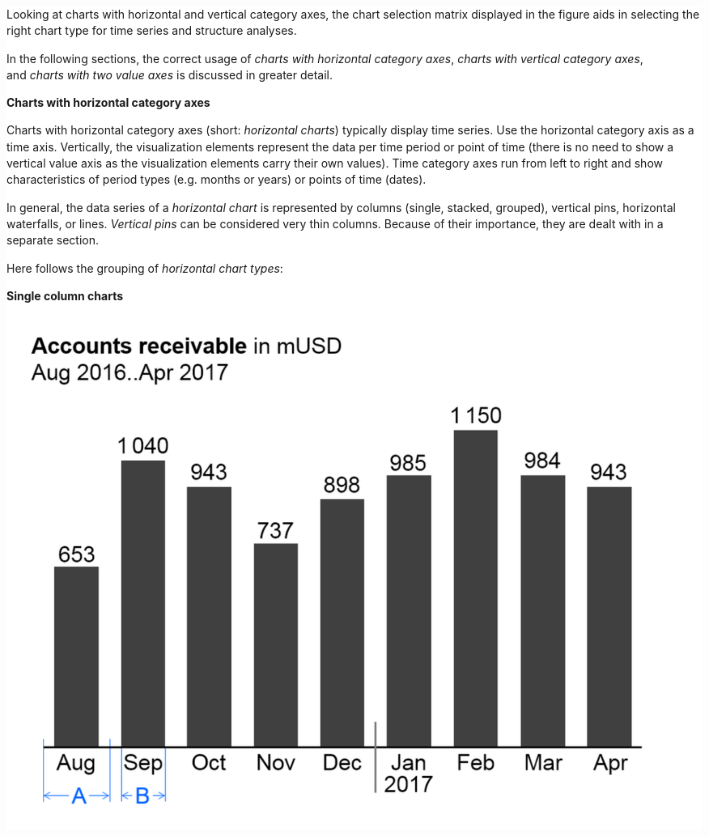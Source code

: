 Looking at charts with horizontal and vertical category axes, the chart
selection matrix displayed in the figure aids in selecting the right chart type
for time series and structure analyses.

In the following sections, the correct usage of _charts with horizontal category
axes_, _charts with vertical category axes_, and *charts with two value axes* is
discussed in greater detail.

**Charts with horizontal category axes**

Charts with horizontal category axes (short: _horizontal charts_) typically
display time series. Use the horizontal category axis as a time axis.
Vertically, the visualization elements represent the data per time period or
point of time (there is no need to show a vertical value axis as the
visualization elements carry their own values). Time category axes run from left
to right and show characteristics of period types (e.g. months or years) or
points of time (dates).

In general, the data series of a _horizontal chart_ is represented by columns
(single, stacked, grouped), vertical pins, horizontal waterfalls, or lines.
_Vertical pins_ can be considered very thin columns. Because of their
importance, they are dealt with in a separate section.

Here follows the grouping of _horizontal chart types_:

**Single column charts**

![Figure EX 1.1-2: Single column charts](img/ex-1.1-2.png)
